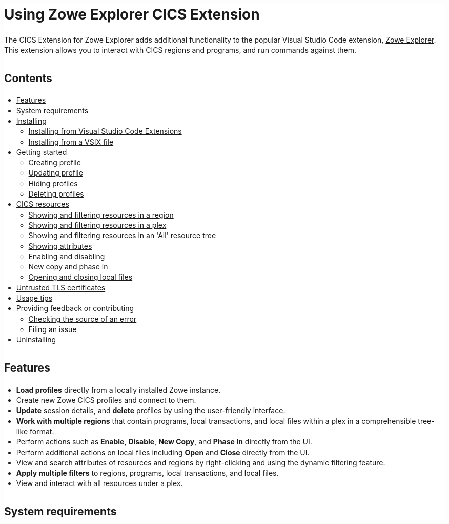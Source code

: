 # Using Zowe Explorer CICS Extension

The CICS Extension for Zowe Explorer adds additional functionality to the popular Visual Studio Code extension, [Zowe Explorer](https://github.com/zowe/vscode-extension-for-zowe). This extension allows you to interact with CICS regions and programs, and run commands against them.

## Contents

- [Features](#features)
- [System requirements](#system-requirements)
- [Installing](#installing)
    - [Installing from Visual Studio Code Extensions](#installing-from-visual-studio-code-extensions)
    - [Installing from a VSIX file](#installing-from-a-vsix-file)
- [Getting started](#getting-started)
    - [Creating profile](#creating-profile)
    - [Updating profile](#updating-profile)
    - [Hiding profiles](#hiding-profiles)
    - [Deleting profiles](#deleting-profiles)
- [CICS resources](#cics-resources)
    - [Showing and filtering resources in a region](#showing-and-filtering-resources-in-a-region)
    - [Showing and filtering resources in a plex](#showing-and-filtering-resources-in-a-plex)
    - [Showing and filtering resources in an 'All' resource tree](#showing-and-filtering-resources-in-an-all-resource-tree)
    - [Showing attributes](#showing-attributes)
    - [Enabling and disabling](#enabling-and-disabling)
    - [New copy and phase in](#new-copy-and-phase-in)
    - [Opening and closing local files](#opening-and-closing-local-files)
- [Untrusted TLS certificates](#untrusted-tls-certificates)
- [Usage tips](#usage-tips)
- [Providing feedback or contributing](#providing-feedback-or-contributing)
    - [Checking the source of an error](#checking-the-source-of-an-error)
    - [Filing an issue](#filing-an-issue)
- [Uninstalling](#uninstalling)

## Features

- **Load profiles** directly from a locally installed Zowe instance.
- Create new Zowe CICS profiles and connect to them.
- **Update** session details, and **delete** profiles by using the user-friendly interface.
- **Work with multiple regions** that contain programs, local transactions, and local files within a plex in a comprehensible tree-like format.
- Perform actions such as **Enable**, **Disable**, **New Copy**, and **Phase In** directly from the UI.
- Perform additional actions on local files including **Open** and **Close** directly from the UI.
- View and search attributes of resources and regions by right-clicking and using the dynamic filtering feature.
- **Apply multiple filters** to regions, programs, local transactions, and local files.
- View and interact with all resources under a plex.

## System requirements
